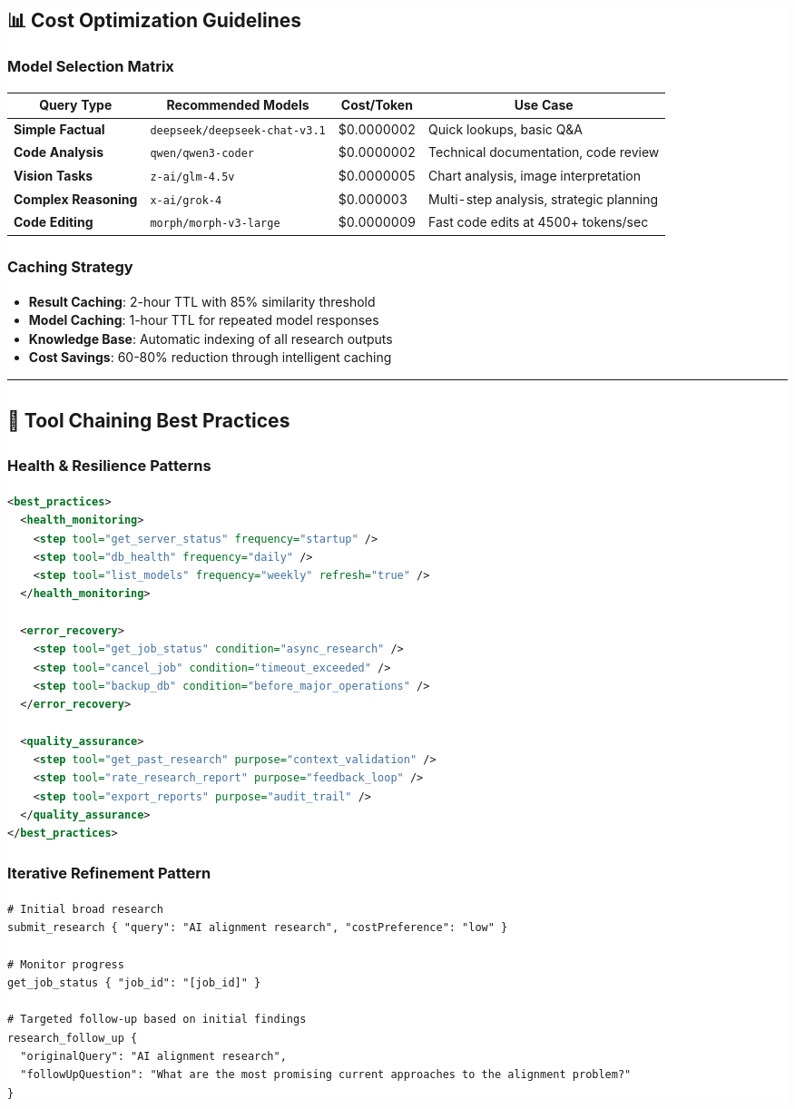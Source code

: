 ## 📊 **Cost Optimization Guidelines**

### **Model Selection Matrix**
| Query Type | Recommended Models | Cost/Token | Use Case |
|------------|-------------------|------------|----------|
| **Simple Factual** | `deepseek/deepseek-chat-v3.1` | $0.0000002 | Quick lookups, basic Q&A |
| **Code Analysis** | `qwen/qwen3-coder` | $0.0000002 | Technical documentation, code review |
| **Vision Tasks** | `z-ai/glm-4.5v` | $0.0000005 | Chart analysis, image interpretation |
| **Complex Reasoning** | `x-ai/grok-4` | $0.000003 | Multi-step analysis, strategic planning |
| **Code Editing** | `morph/morph-v3-large` | $0.0000009 | Fast code edits at 4500+ tokens/sec |

### **Caching Strategy**
- **Result Caching**: 2-hour TTL with 85% similarity threshold
- **Model Caching**: 1-hour TTL for repeated model responses
- **Knowledge Base**: Automatic indexing of all research outputs
- **Cost Savings**: 60-80% reduction through intelligent caching

---

## 🔗 **Tool Chaining Best Practices**

### **Health & Resilience Patterns**
```xml
<best_practices>
  <health_monitoring>
    <step tool="get_server_status" frequency="startup" />
    <step tool="db_health" frequency="daily" />
    <step tool="list_models" frequency="weekly" refresh="true" />
  </health_monitoring>
  
  <error_recovery>
    <step tool="get_job_status" condition="async_research" />
    <step tool="cancel_job" condition="timeout_exceeded" />
    <step tool="backup_db" condition="before_major_operations" />
  </error_recovery>
  
  <quality_assurance>
    <step tool="get_past_research" purpose="context_validation" />
    <step tool="rate_research_report" purpose="feedback_loop" />
    <step tool="export_reports" purpose="audit_trail" />
  </quality_assurance>
</best_practices>
```

### **Iterative Refinement Pattern**
```mcp
# Initial broad research
submit_research { "query": "AI alignment research", "costPreference": "low" }

# Monitor progress
get_job_status { "job_id": "[job_id]" }

# Targeted follow-up based on initial findings
research_follow_up { 
  "originalQuery": "AI alignment research",
  "followUpQuestion": "What are the most promising current approaches to the alignment problem?"
}

```